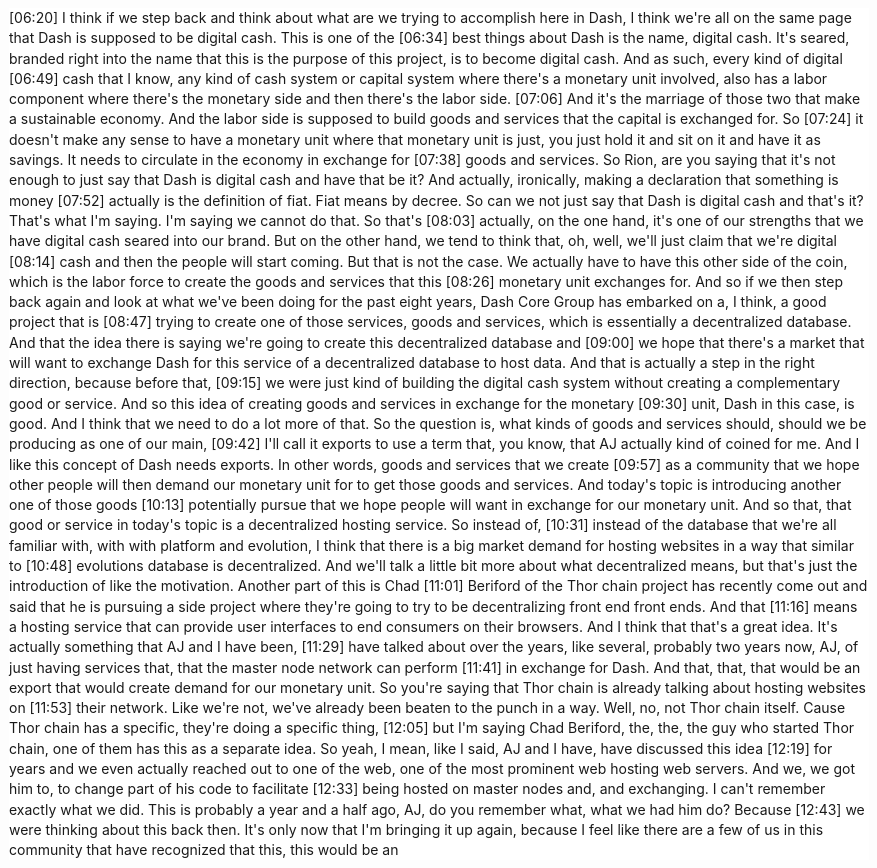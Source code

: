[06:20] I think if we step back and think about what are we trying to accomplish here in Dash, I think we're all on the same page that Dash is supposed to be digital cash. This is one of the
[06:34] best things about Dash is the name, digital cash. It's seared, branded right into the name that this is the purpose of this project, is to become digital cash. And as such, every kind of digital
[06:49] cash that I know, any kind of cash system or capital system where there's a monetary unit involved, also has a labor component where there's the monetary side and then there's the labor side.
[07:06] And it's the marriage of those two that make a sustainable economy. And the labor side is supposed to build goods and services that the capital is exchanged for. So
[07:24] it doesn't make any sense to have a monetary unit where that monetary unit is just, you just hold it and sit on it and have it as savings. It needs to circulate in the economy in exchange for
[07:38] goods and services. So Rion, are you saying that it's not enough to just say that Dash is digital cash and have that be it? And actually, ironically, making a declaration that something is money
[07:52] actually is the definition of fiat. Fiat means by decree. So can we not just say that Dash is digital cash and that's it? That's what I'm saying. I'm saying we cannot do that. So that's
[08:03] actually, on the one hand, it's one of our strengths that we have digital cash seared into our brand. But on the other hand, we tend to think that, oh, well, we'll just claim that we're digital
[08:14] cash and then the people will start coming. But that is not the case. We actually have to have this other side of the coin, which is the labor force to create the goods and services that this
[08:26] monetary unit exchanges for. And so if we then step back again and look at what we've been doing for the past eight years, Dash Core Group has embarked on a, I think, a good project that is
[08:47] trying to create one of those services, goods and services, which is essentially a decentralized database. And that the idea there is saying we're going to create this decentralized database and
[09:00] we hope that there's a market that will want to exchange Dash for this service of a decentralized database to host data. And that is actually a step in the right direction, because before that,
[09:15] we were just kind of building the digital cash system without creating a complementary good or service. And so this idea of creating goods and services in exchange for the monetary
[09:30] unit, Dash in this case, is good. And I think that we need to do a lot more of that. So the question is, what kinds of goods and services should, should we be producing as one of our main,
[09:42] I'll call it exports to use a term that, you know, that AJ actually kind of coined for me. And I like this concept of Dash needs exports. In other words, goods and services that we create
[09:57] as a community that we hope other people will then demand our monetary unit for to get those goods and services. And today's topic is introducing another one of those goods
[10:13] potentially pursue that we hope people will want in exchange for our monetary unit. And so that, that good or service in today's topic is a decentralized hosting service. So instead of,
[10:31] instead of the database that we're all familiar with, with with platform and evolution, I think that there is a big market demand for hosting websites in a way that similar to
[10:48] evolutions database is decentralized. And we'll talk a little bit more about what decentralized means, but that's just the introduction of like the motivation. Another part of this is Chad
[11:01] Beriford of the Thor chain project has recently come out and said that he is pursuing a side project where they're going to try to be decentralizing front end front ends. And that
[11:16] means a hosting service that can provide user interfaces to end consumers on their browsers. And I think that that's a great idea. It's actually something that AJ and I have been,
[11:29] have talked about over the years, like several, probably two years now, AJ, of just having services that, that the master node network can perform
[11:41] in exchange for Dash. And that, that, that would be an export that would create demand for our monetary unit. So you're saying that Thor chain is already talking about hosting websites on
[11:53] their network. Like we're not, we've already been beaten to the punch in a way. Well, no, not Thor chain itself. Cause Thor chain has a specific, they're doing a specific thing,
[12:05] but I'm saying Chad Beriford, the, the, the guy who started Thor chain, one of them has this as a separate idea. So yeah, I mean, like I said, AJ and I have, have discussed this idea
[12:19] for years and we even actually reached out to one of the web, one of the most prominent web hosting web servers. And we, we got him to, to change part of his code to facilitate
[12:33] being hosted on master nodes and, and exchanging. I can't remember exactly what we did. This is probably a year and a half ago, AJ, do you remember what, what we had him do? Because
[12:43] we were thinking about this back then. It's only now that I'm bringing it up again, because I feel like there are a few of us in this community that have recognized that this, this would be an